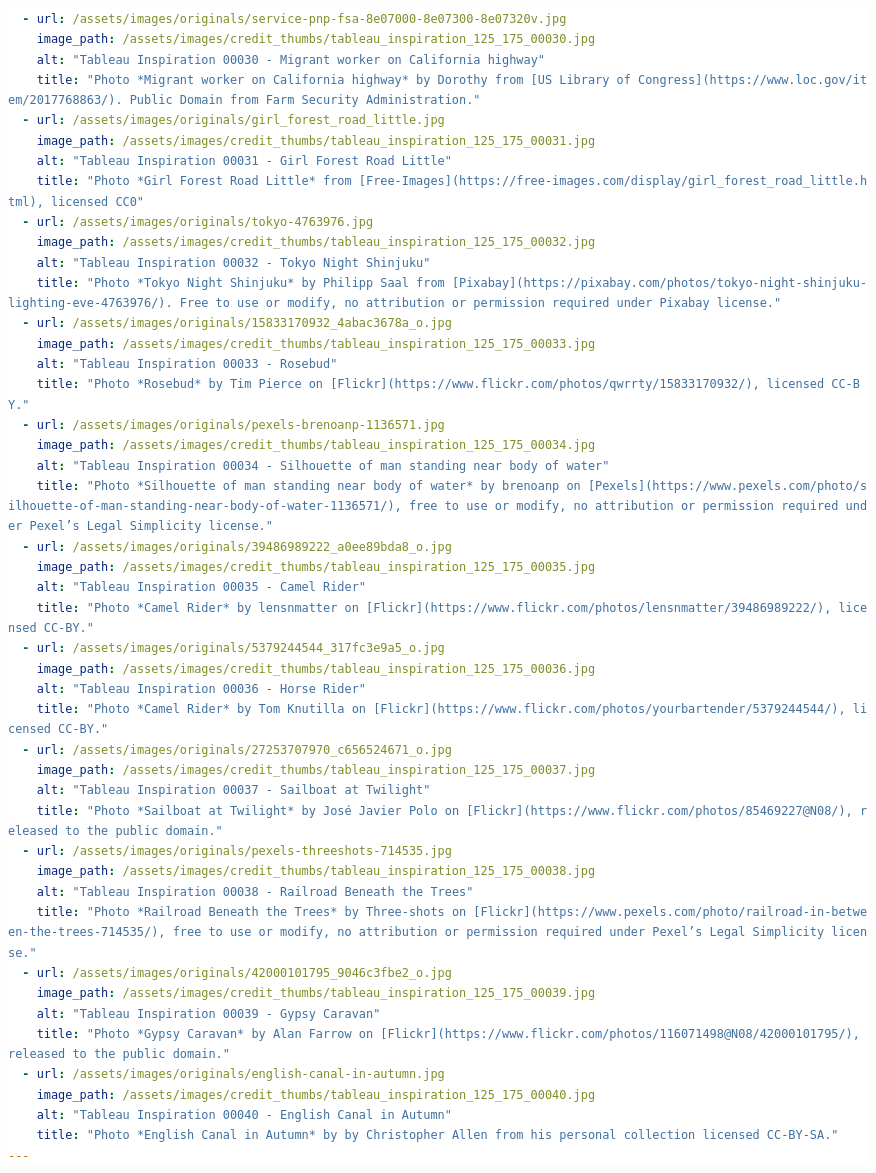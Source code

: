 ```yaml
  - url: /assets/images/originals/service-pnp-fsa-8e07000-8e07300-8e07320v.jpg
    image_path: /assets/images/credit_thumbs/tableau_inspiration_125_175_00030.jpg
    alt: "Tableau Inspiration 00030 - Migrant worker on California highway"
    title: "Photo *Migrant worker on California highway* by Dorothy from [US Library of Congress](https://www.loc.gov/item/2017768863/). Public Domain from Farm Security Administration."
  - url: /assets/images/originals/girl_forest_road_little.jpg
    image_path: /assets/images/credit_thumbs/tableau_inspiration_125_175_00031.jpg
    alt: "Tableau Inspiration 00031 - Girl Forest Road Little"
    title: "Photo *Girl Forest Road Little* from [Free-Images](https://free-images.com/display/girl_forest_road_little.html), licensed CC0"
  - url: /assets/images/originals/tokyo-4763976.jpg
    image_path: /assets/images/credit_thumbs/tableau_inspiration_125_175_00032.jpg
    alt: "Tableau Inspiration 00032 - Tokyo Night Shinjuku"
    title: "Photo *Tokyo Night Shinjuku* by Philipp Saal from [Pixabay](https://pixabay.com/photos/tokyo-night-shinjuku-lighting-eve-4763976/). Free to use or modify, no attribution or permission required under Pixabay license."
  - url: /assets/images/originals/15833170932_4abac3678a_o.jpg
    image_path: /assets/images/credit_thumbs/tableau_inspiration_125_175_00033.jpg
    alt: "Tableau Inspiration 00033 - Rosebud"
    title: "Photo *Rosebud* by Tim Pierce on [Flickr](https://www.flickr.com/photos/qwrrty/15833170932/), licensed CC-BY."
  - url: /assets/images/originals/pexels-brenoanp-1136571.jpg
    image_path: /assets/images/credit_thumbs/tableau_inspiration_125_175_00034.jpg
    alt: "Tableau Inspiration 00034 - Silhouette of man standing near body of water"
    title: "Photo *Silhouette of man standing near body of water* by brenoanp on [Pexels](https://www.pexels.com/photo/silhouette-of-man-standing-near-body-of-water-1136571/), free to use or modify, no attribution or permission required under Pexel’s Legal Simplicity license."
  - url: /assets/images/originals/39486989222_a0ee89bda8_o.jpg
    image_path: /assets/images/credit_thumbs/tableau_inspiration_125_175_00035.jpg
    alt: "Tableau Inspiration 00035 - Camel Rider"
    title: "Photo *Camel Rider* by lensnmatter on [Flickr](https://www.flickr.com/photos/lensnmatter/39486989222/), licensed CC-BY."
  - url: /assets/images/originals/5379244544_317fc3e9a5_o.jpg
    image_path: /assets/images/credit_thumbs/tableau_inspiration_125_175_00036.jpg
    alt: "Tableau Inspiration 00036 - Horse Rider"
    title: "Photo *Camel Rider* by Tom Knutilla on [Flickr](https://www.flickr.com/photos/yourbartender/5379244544/), licensed CC-BY."
  - url: /assets/images/originals/27253707970_c656524671_o.jpg
    image_path: /assets/images/credit_thumbs/tableau_inspiration_125_175_00037.jpg
    alt: "Tableau Inspiration 00037 - Sailboat at Twilight"
    title: "Photo *Sailboat at Twilight* by José Javier Polo on [Flickr](https://www.flickr.com/photos/85469227@N08/), released to the public domain."
  - url: /assets/images/originals/pexels-threeshots-714535.jpg
    image_path: /assets/images/credit_thumbs/tableau_inspiration_125_175_00038.jpg
    alt: "Tableau Inspiration 00038 - Railroad Beneath the Trees"
    title: "Photo *Railroad Beneath the Trees* by Three-shots on [Flickr](https://www.pexels.com/photo/railroad-in-between-the-trees-714535/), free to use or modify, no attribution or permission required under Pexel’s Legal Simplicity license."
  - url: /assets/images/originals/42000101795_9046c3fbe2_o.jpg
    image_path: /assets/images/credit_thumbs/tableau_inspiration_125_175_00039.jpg
    alt: "Tableau Inspiration 00039 - Gypsy Caravan"
    title: "Photo *Gypsy Caravan* by Alan Farrow on [Flickr](https://www.flickr.com/photos/116071498@N08/42000101795/), released to the public domain."
  - url: /assets/images/originals/english-canal-in-autumn.jpg
    image_path: /assets/images/credit_thumbs/tableau_inspiration_125_175_00040.jpg
    alt: "Tableau Inspiration 00040 - English Canal in Autumn"
    title: "Photo *English Canal in Autumn* by by Christopher Allen from his personal collection licensed CC-BY-SA."
---
```
